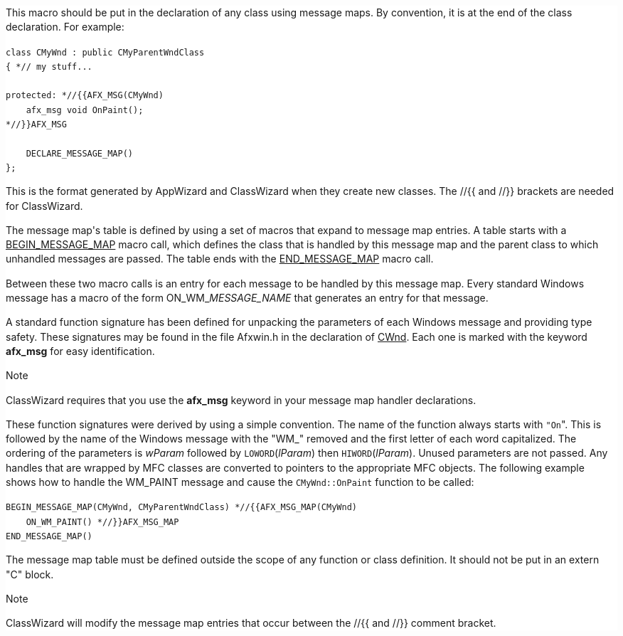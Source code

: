  This macro should be put in the declaration of any class using message maps. By convention, it is at the end of the class declaration. For example:  
  
```  
class CMyWnd : public CMyParentWndClass  
{ *// my stuff...  
 
protected: *//{{AFX_MSG(CMyWnd)  
    afx_msg void OnPaint();
*//}}AFX_MSG  
 
    DECLARE_MESSAGE_MAP() 
};  
```  
  
 This is the format generated by AppWizard and ClassWizard when they create new classes. The //{{ and //}} brackets are needed for ClassWizard.  
  
 The message map's table is defined by using a set of macros that expand to message map entries. A table starts with a [BEGIN_MESSAGE_MAP](reference/message-map-macros-mfc.md#begin_message_map) macro call, which defines the class that is handled by this message map and the parent class to which unhandled messages are passed. The table ends with the [END_MESSAGE_MAP](reference/message-map-macros-mfc.md#end_message_map) macro call.  
  
 Between these two macro calls is an entry for each message to be handled by this message map. Every standard Windows message has a macro of the form ON_WM_*MESSAGE_NAME* that generates an entry for that message.  
  
 A standard function signature has been defined for unpacking the parameters of each Windows message and providing type safety. These signatures may be found in the file Afxwin.h in the declaration of [CWnd](../mfc/reference/cwnd-class.md). Each one is marked with the keyword **afx_msg** for easy identification.  
  
> [!NOTE]
>  ClassWizard requires that you use the **afx_msg** keyword in your message map handler declarations.  
  
 These function signatures were derived by using a simple convention. The name of the function always starts with `"On`". This is followed by the name of the Windows message with the "WM_" removed and the first letter of each word capitalized. The ordering of the parameters is *wParam* followed by `LOWORD`(*lParam*) then `HIWORD`(*lParam*). Unused parameters are not passed. Any handles that are wrapped by MFC classes are converted to pointers to the appropriate MFC objects. The following example shows how to handle the WM_PAINT message and cause the `CMyWnd::OnPaint` function to be called:  
  
```  
BEGIN_MESSAGE_MAP(CMyWnd, CMyParentWndClass) *//{{AFX_MSG_MAP(CMyWnd)  
    ON_WM_PAINT() *//}}AFX_MSG_MAP  
END_MESSAGE_MAP()  
```  
  
 The message map table must be defined outside the scope of any function or class definition. It should not be put in an extern "C" block.  
  
> [!NOTE]
>  ClassWizard will modify the message map entries that occur between the //{{ and //}} comment bracket.  
  